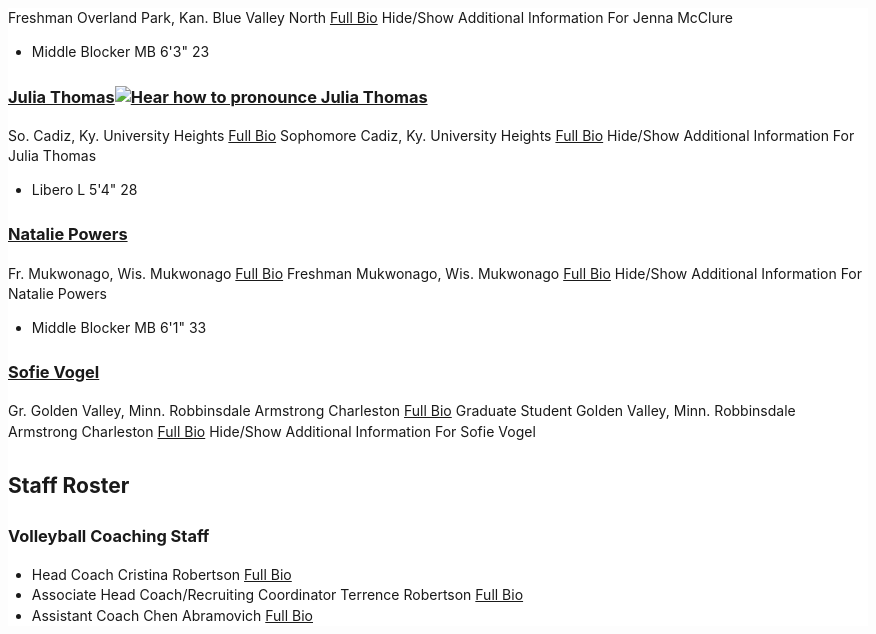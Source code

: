Freshman Overland Park, Kan. Blue Valley North
[Full Bio](https://fiusports.com/sports/womens-volleyball/roster/jenna-mcclure/13253)
Hide/Show Additional Information For Jenna McClure 
  * [ ](https://fiusports.com/sports/womens-volleyball/roster/julia-thomas/13039)
Middle Blocker  MB  6'3"
23 
###  [Julia Thomas![Hear how to pronounce Julia Thomas](https://earit2.thenameengine.com/img/black_ear.png)](https://fiusports.com/sports/womens-volleyball/roster/julia-thomas/13039)
So. Cadiz, Ky. University Heights
[Full Bio](https://fiusports.com/sports/womens-volleyball/roster/julia-thomas/13039)
Sophomore Cadiz, Ky. University Heights
[Full Bio](https://fiusports.com/sports/womens-volleyball/roster/julia-thomas/13039)
Hide/Show Additional Information For Julia Thomas 
  * [ ](https://fiusports.com/sports/womens-volleyball/roster/natalie-powers/13254)
Libero  L  5'4"
28 
###  [Natalie Powers](https://fiusports.com/sports/womens-volleyball/roster/natalie-powers/13254)
Fr. Mukwonago, Wis. Mukwonago
[Full Bio](https://fiusports.com/sports/womens-volleyball/roster/natalie-powers/13254)
Freshman Mukwonago, Wis. Mukwonago
[Full Bio](https://fiusports.com/sports/womens-volleyball/roster/natalie-powers/13254)
Hide/Show Additional Information For Natalie Powers 
  * [ ](https://fiusports.com/sports/womens-volleyball/roster/sofie-vogel/13255)
Middle Blocker  MB  6'1"
33 
###  [Sofie Vogel](https://fiusports.com/sports/womens-volleyball/roster/sofie-vogel/13255)
Gr. Golden Valley, Minn. Robbinsdale Armstrong  Charleston
[Full Bio](https://fiusports.com/sports/womens-volleyball/roster/sofie-vogel/13255)
Graduate Student Golden Valley, Minn. Robbinsdale Armstrong  Charleston
[Full Bio](https://fiusports.com/sports/womens-volleyball/roster/sofie-vogel/13255)
Hide/Show Additional Information For Sofie Vogel 


## Staff Roster
### Volleyball Coaching Staff
  * Head Coach
Cristina Robertson
[Full Bio](https://fiusports.com/sports/womens-volleyball/roster/coaches/cristina-robertson/3322)
  * Associate Head Coach/Recruiting Coordinator
Terrence Robertson
[Full Bio](https://fiusports.com/sports/womens-volleyball/roster/coaches/terrence-robertson/3323)
  * Assistant Coach
Chen Abramovich
[Full Bio](https://fiusports.com/sports/womens-volleyball/roster/coaches/chen-abramovich/3364)
